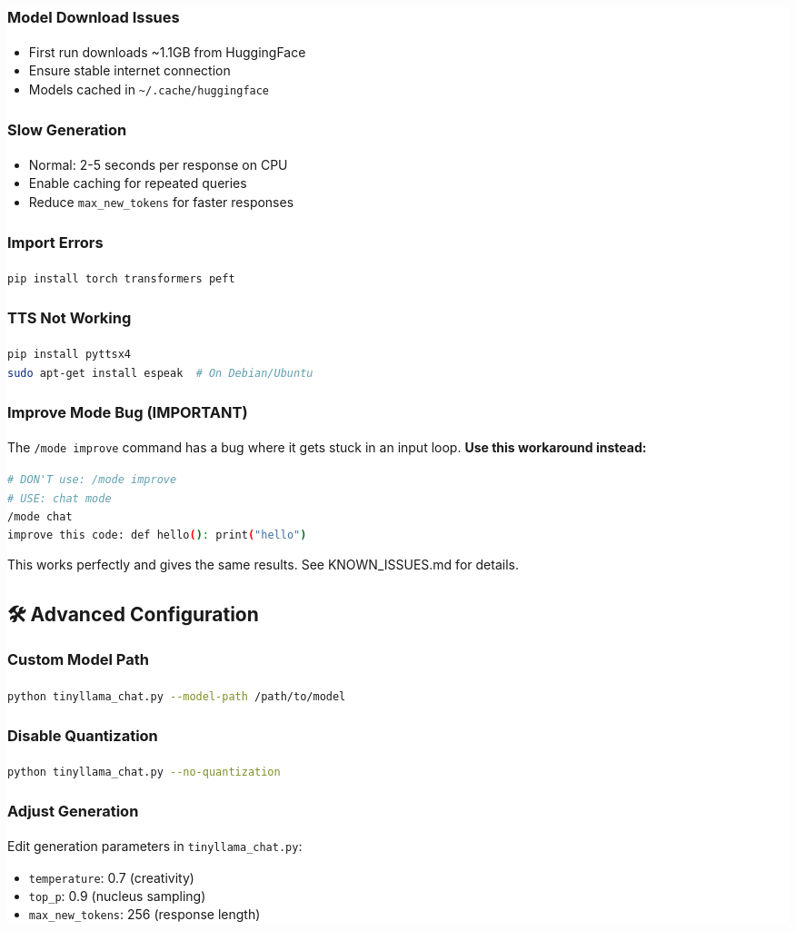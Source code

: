 ### Model Download Issues
- First run downloads ~1.1GB from HuggingFace
- Ensure stable internet connection
- Models cached in `~/.cache/huggingface`

### Slow Generation
- Normal: 2-5 seconds per response on CPU
- Enable caching for repeated queries
- Reduce `max_new_tokens` for faster responses

### Import Errors
```bash
pip install torch transformers peft
```

### TTS Not Working
```bash
pip install pyttsx4
sudo apt-get install espeak  # On Debian/Ubuntu
```

### Improve Mode Bug (IMPORTANT)
The `/mode improve` command has a bug where it gets stuck in an input loop. **Use this workaround instead:**
```bash
# DON'T use: /mode improve
# USE: chat mode
/mode chat
improve this code: def hello(): print("hello")
```
This works perfectly and gives the same results. See KNOWN_ISSUES.md for details.

## 🛠️ Advanced Configuration

### Custom Model Path
```bash
python tinyllama_chat.py --model-path /path/to/model
```

### Disable Quantization
```bash
python tinyllama_chat.py --no-quantization
```

### Adjust Generation
Edit generation parameters in `tinyllama_chat.py`:
- `temperature`: 0.7 (creativity)
- `top_p`: 0.9 (nucleus sampling)
- `max_new_tokens`: 256 (response length)
